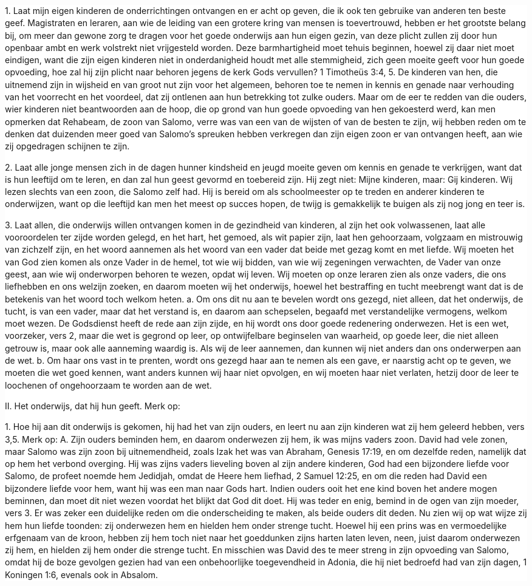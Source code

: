 1\. Laat mijn eigen kinderen de onderrichtingen ontvangen en er acht op geven, die ik ook ten gebruike van anderen ten beste geef. Magistraten en leraren, aan wie de leiding van een grotere kring van mensen is toevertrouwd, hebben er het grootste belang bij, om meer dan gewone zorg te dragen voor het goede onderwijs aan hun eigen gezin, van deze plicht zullen zij door hun openbaar ambt en werk volstrekt niet vrijgesteld worden. Deze barmhartigheid moet tehuis beginnen, hoewel zij daar niet moet eindigen, want die zijn eigen kinderen niet in onderdanigheid houdt met alle stemmigheid, zich geen moeite geeft voor hun goede opvoeding, hoe zal hij zijn plicht naar behoren jegens de kerk Gods vervullen? 1 Timotheüs 3:4, 5. De kinderen van hen, die uitnemend zijn in wijsheid en van groot nut zijn voor het algemeen, behoren toe te nemen in kennis en genade naar verhouding van het voorrecht en het voordeel, dat zij ontlenen aan hun betrekking tot zulke ouders. Maar om de eer te redden van die ouders, wier kinderen niet beantwoorden aan de hoop, die op grond van hun goede opvoeding van hen gekoesterd werd, kan men opmerken dat Rehabeam, de zoon van Salomo, verre was van een van de wijsten of van de besten te zijn, wij hebben reden om te denken dat duizenden meer goed van Salomo’s spreuken hebben verkregen dan zijn eigen zoon er van ontvangen heeft, aan wie zij opgedragen schijnen te zijn.

2\. Laat alle jonge mensen zich in de dagen hunner kindsheid en jeugd moeite geven om kennis en genade te verkrijgen, want dat is hun leeftijd om te leren, en dan zal hun geest gevormd en toebereid zijn. Hij zegt niet: Mijne kinderen, maar: Gij kinderen. Wij lezen slechts van een zoon, die Salomo zelf had. Hij is bereid om als schoolmeester op te treden en anderer kinderen te onderwijzen, want op die leeftijd kan men het meest op succes hopen, de twijg is gemakkelijk te buigen als zij nog jong en teer is.

3\. Laat allen, die onderwijs willen ontvangen komen in de gezindheid van kinderen, al zijn het ook volwassenen, laat alle vooroordelen ter zijde worden gelegd, en het hart, het gemoed, als wit papier zijn, laat hen gehoorzaam, volgzaam en mistrouwig van zichzelf zijn, en het woord aannemen als het woord van een vader dat beide met gezag komt en met liefde. Wij moeten het van God zien komen als onze Vader in de hemel, tot wie wij bidden, van wie wij zegeningen verwachten, de Vader van onze geest, aan wie wij onderworpen behoren te wezen, opdat wij leven. Wij moeten op onze leraren zien als onze vaders, die ons liefhebben en ons welzijn zoeken, en daarom moeten wij het onderwijs, hoewel het bestraffing en tucht meebrengt want dat is de betekenis van het woord toch welkom heten.
a. Om ons dit nu aan te bevelen wordt ons gezegd, niet alleen, dat het onderwijs, de tucht, is van een vader, maar dat het verstand is, en daarom aan schepselen, begaafd met verstandelijke vermogens, welkom moet wezen. De Godsdienst heeft de rede aan zijn zijde, en hij wordt ons door goede redenering onderwezen. Het is een wet, voorzeker, vers 2, maar die wet is gegrond op leer, op ontwijfelbare beginselen van waarheid, op goede leer, die niet alleen getrouw is, maar ook alle aanneming waardig is. Als wij de leer aannemen, dan kunnen wij niet anders dan ons onderwerpen aan de wet.
b. Om haar ons vast in te prenten, wordt ons gezegd haar aan te nemen als een gave, er naarstig acht op te geven, we moeten die wet goed kennen, want anders kunnen wij haar niet opvolgen, en wij moeten haar niet verlaten, hetzij door de leer te loochenen of ongehoorzaam te worden aan de wet.

II. Het onderwijs, dat hij hun geeft.
Merk op:

1\. Hoe hij aan dit onderwijs is gekomen, hij had het van zijn ouders, en leert nu aan zijn kinderen wat zij hem geleerd hebben, vers 3,5.
Merk op:
A. Zijn ouders beminden hem, en daarom onderwezen zij hem, ik was mijns vaders zoon. David had vele zonen, maar Salomo was zijn zoon bij uitnemendheid, zoals Izak het was van Abraham, Genesis 17:19, en om dezelfde reden, namelijk dat op hem het verbond overging. Hij was zijns vaders lieveling boven al zijn andere kinderen, God had een bijzondere liefde voor Salomo, de profeet noemde hem Jedidjah, omdat de Heere hem liefhad, 2 Samuel 12:25, en om die reden had David een bijzondere liefde voor hem, want hij was een man naar Gods hart. Indien ouders ooit het ene kind boven het andere mogen beminnen, dan moet dit niet wezen voordat het blijkt dat God dit doet. Hij was teder en enig, bemind in de ogen van zijn moeder, vers 3. Er was zeker een duidelijke reden om die onderscheiding te maken, als beide ouders dit deden. Nu zien wij op wat wijze zij hem hun liefde toonden: zij onderwezen hem en hielden hem onder strenge tucht. Hoewel hij een prins was en vermoedelijke erfgenaam van de kroon, hebben zij hem toch niet naar het goeddunken zijns harten laten leven, neen, juist daarom onderwezen zij hem, en hielden zij hem onder die strenge tucht. En misschien was David des te meer streng in zijn opvoeding van Salomo, omdat hij de boze gevolgen gezien had van een onbehoorlijke toegevendheid in Adonia, die hij niet bedroefd had van zijn dagen, 1 Koningen 1:6, evenals ook in Absalom.
